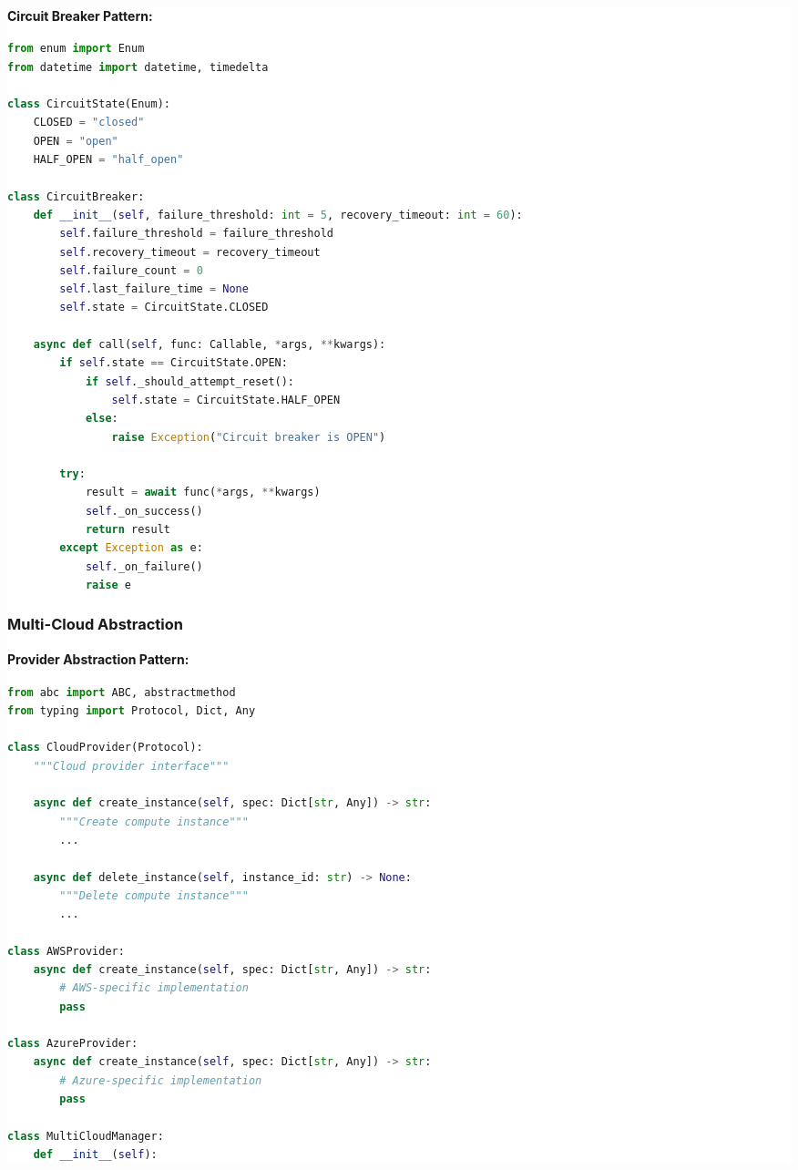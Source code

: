 **Circuit Breaker Pattern:**
```python
from enum import Enum
from datetime import datetime, timedelta

class CircuitState(Enum):
    CLOSED = "closed"
    OPEN = "open"
    HALF_OPEN = "half_open"

class CircuitBreaker:
    def __init__(self, failure_threshold: int = 5, recovery_timeout: int = 60):
        self.failure_threshold = failure_threshold
        self.recovery_timeout = recovery_timeout
        self.failure_count = 0
        self.last_failure_time = None
        self.state = CircuitState.CLOSED
    
    async def call(self, func: Callable, *args, **kwargs):
        if self.state == CircuitState.OPEN:
            if self._should_attempt_reset():
                self.state = CircuitState.HALF_OPEN
            else:
                raise Exception("Circuit breaker is OPEN")
        
        try:
            result = await func(*args, **kwargs)
            self._on_success()
            return result
        except Exception as e:
            self._on_failure()
            raise e
```

### Multi-Cloud Abstraction

**Provider Abstraction Pattern:**
```python
from abc import ABC, abstractmethod
from typing import Protocol, Dict, Any

class CloudProvider(Protocol):
    """Cloud provider interface"""
    
    async def create_instance(self, spec: Dict[str, Any]) -> str:
        """Create compute instance"""
        ...
    
    async def delete_instance(self, instance_id: str) -> None:
        """Delete compute instance"""
        ...

class AWSProvider:
    async def create_instance(self, spec: Dict[str, Any]) -> str:
        # AWS-specific implementation
        pass

class AzureProvider:
    async def create_instance(self, spec: Dict[str, Any]) -> str:
        # Azure-specific implementation
        pass

class MultiCloudManager:
    def __init__(self):
```